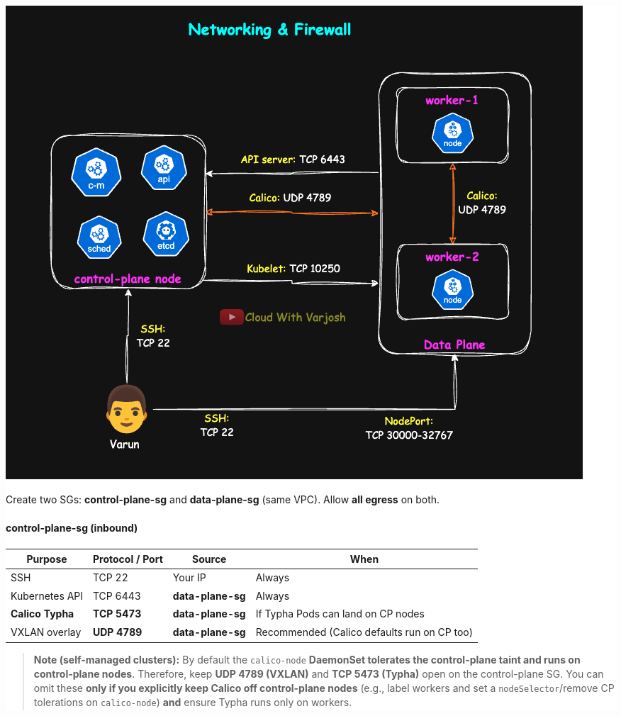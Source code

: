 ![Alt text](../images/54a.png)

Create two SGs: **control-plane-sg** and **data-plane-sg** (same VPC). Allow **all egress** on both.

#### control-plane-sg (inbound)

| Purpose          | Protocol / Port | Source            | When                                        |
| ---------------- | --------------- | ----------------- | ------------------------------------------- |
| SSH              | TCP 22          | Your IP           | Always                                      |
| Kubernetes API   | TCP 6443        | **data-plane-sg** | Always                                      |
| **Calico Typha** | **TCP 5473**    | **data-plane-sg** | If Typha Pods can land on CP nodes          |
| VXLAN overlay    | **UDP 4789**    | **data-plane-sg** | Recommended (Calico defaults run on CP too) |



> **Note (self-managed clusters):** By default the `calico-node` **DaemonSet tolerates the control-plane taint and runs on control-plane nodes**. Therefore, keep **UDP 4789 (VXLAN)** and **TCP 5473 (Typha)** open on the control-plane SG.
> You can omit these **only if you explicitly keep Calico off control-plane nodes** (e.g., label workers and set a `nodeSelector`/remove CP tolerations on `calico-node`) **and** ensure Typha runs only on workers.
